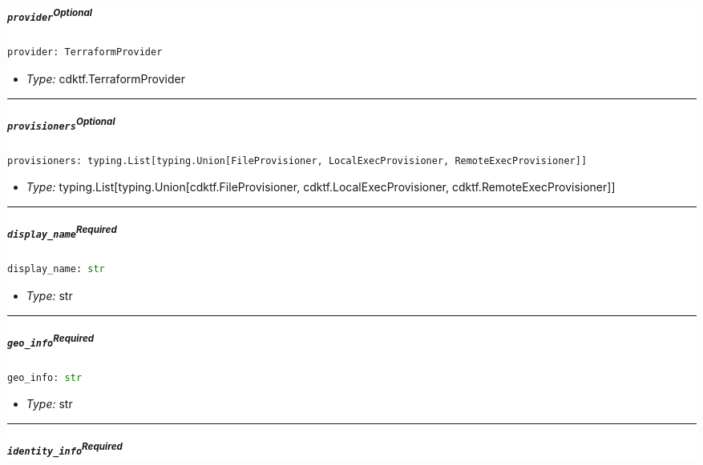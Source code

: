 ##### `provider`<sup>Optional</sup> <a name="provider" id="rhizo-co-terraform-provider-oci.apmSyntheticsOnPremiseVantagePointWorker.ApmSyntheticsOnPremiseVantagePointWorker.property.provider"></a>

```python
provider: TerraformProvider
```

- *Type:* cdktf.TerraformProvider

---

##### `provisioners`<sup>Optional</sup> <a name="provisioners" id="rhizo-co-terraform-provider-oci.apmSyntheticsOnPremiseVantagePointWorker.ApmSyntheticsOnPremiseVantagePointWorker.property.provisioners"></a>

```python
provisioners: typing.List[typing.Union[FileProvisioner, LocalExecProvisioner, RemoteExecProvisioner]]
```

- *Type:* typing.List[typing.Union[cdktf.FileProvisioner, cdktf.LocalExecProvisioner, cdktf.RemoteExecProvisioner]]

---

##### `display_name`<sup>Required</sup> <a name="display_name" id="rhizo-co-terraform-provider-oci.apmSyntheticsOnPremiseVantagePointWorker.ApmSyntheticsOnPremiseVantagePointWorker.property.displayName"></a>

```python
display_name: str
```

- *Type:* str

---

##### `geo_info`<sup>Required</sup> <a name="geo_info" id="rhizo-co-terraform-provider-oci.apmSyntheticsOnPremiseVantagePointWorker.ApmSyntheticsOnPremiseVantagePointWorker.property.geoInfo"></a>

```python
geo_info: str
```

- *Type:* str

---

##### `identity_info`<sup>Required</sup> <a name="identity_info" id="rhizo-co-terraform-provider-oci.apmSyntheticsOnPremiseVantagePointWorker.ApmSyntheticsOnPremiseVantagePointWorker.property.identityInfo"></a>
